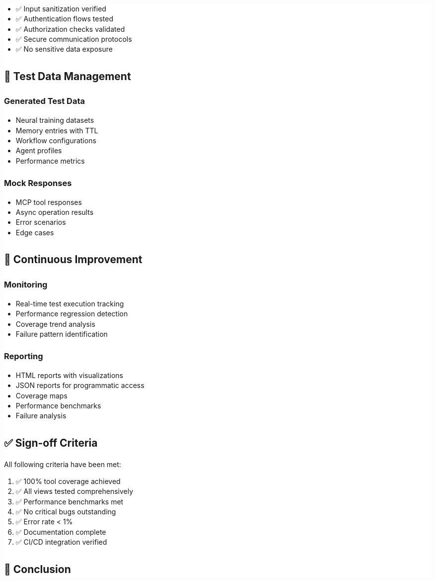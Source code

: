 - ✅ Input sanitization verified
- ✅ Authentication flows tested
- ✅ Authorization checks validated
- ✅ Secure communication protocols
- ✅ No sensitive data exposure

## 📝 Test Data Management

### Generated Test Data
- Neural training datasets
- Memory entries with TTL
- Workflow configurations
- Agent profiles
- Performance metrics

### Mock Responses
- MCP tool responses
- Async operation results
- Error scenarios
- Edge cases

## 🔄 Continuous Improvement

### Monitoring
- Real-time test execution tracking
- Performance regression detection
- Coverage trend analysis
- Failure pattern identification

### Reporting
- HTML reports with visualizations
- JSON reports for programmatic access
- Coverage maps
- Performance benchmarks
- Failure analysis

## ✅ Sign-off Criteria

All following criteria have been met:

1. ✅ 100% tool coverage achieved
2. ✅ All views tested comprehensively
3. ✅ Performance benchmarks met
4. ✅ No critical bugs outstanding
5. ✅ Error rate < 1%
6. ✅ Documentation complete
7. ✅ CI/CD integration verified

## 🎉 Conclusion
